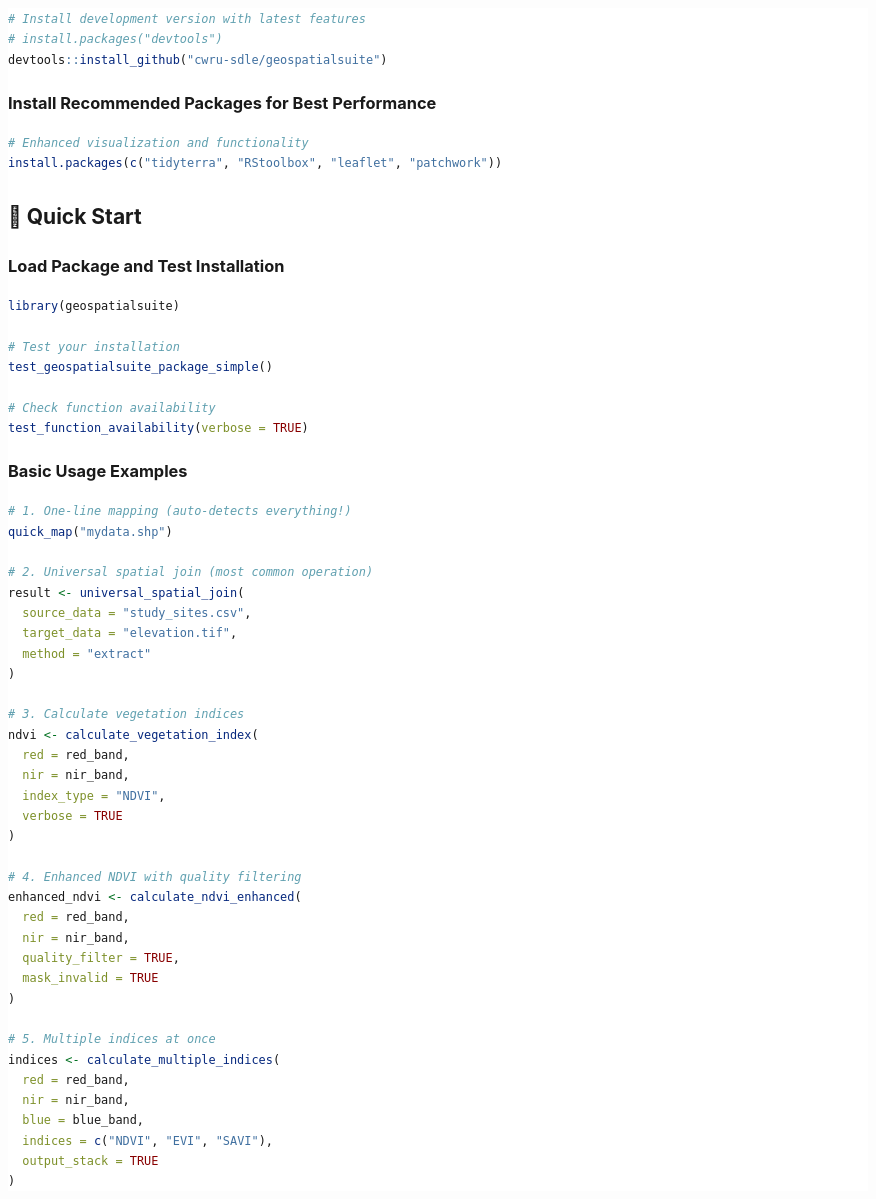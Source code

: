 ``` r
# Install development version with latest features
# install.packages("devtools")
devtools::install_github("cwru-sdle/geospatialsuite")
```

### Install Recommended Packages for Best Performance

``` r
# Enhanced visualization and functionality
install.packages(c("tidyterra", "RStoolbox", "leaflet", "patchwork"))
```

## 🚀 Quick Start

### Load Package and Test Installation

``` r
library(geospatialsuite)

# Test your installation
test_geospatialsuite_package_simple()

# Check function availability
test_function_availability(verbose = TRUE)
```

### Basic Usage Examples

``` r
# 1. One-line mapping (auto-detects everything!)
quick_map("mydata.shp")

# 2. Universal spatial join (most common operation)
result <- universal_spatial_join(
  source_data = "study_sites.csv",
  target_data = "elevation.tif",
  method = "extract"
)

# 3. Calculate vegetation indices
ndvi <- calculate_vegetation_index(
  red = red_band, 
  nir = nir_band, 
  index_type = "NDVI",
  verbose = TRUE
)

# 4. Enhanced NDVI with quality filtering
enhanced_ndvi <- calculate_ndvi_enhanced(
  red = red_band,
  nir = nir_band,
  quality_filter = TRUE,
  mask_invalid = TRUE
)

# 5. Multiple indices at once
indices <- calculate_multiple_indices(
  red = red_band, 
  nir = nir_band, 
  blue = blue_band,
  indices = c("NDVI", "EVI", "SAVI"),
  output_stack = TRUE
)
```
